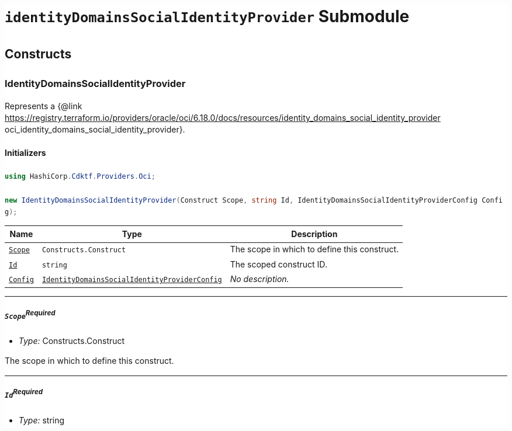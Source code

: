 # `identityDomainsSocialIdentityProvider` Submodule <a name="`identityDomainsSocialIdentityProvider` Submodule" id="rhizo-co-terraform-provider-oci.identityDomainsSocialIdentityProvider"></a>

## Constructs <a name="Constructs" id="Constructs"></a>

### IdentityDomainsSocialIdentityProvider <a name="IdentityDomainsSocialIdentityProvider" id="rhizo-co-terraform-provider-oci.identityDomainsSocialIdentityProvider.IdentityDomainsSocialIdentityProvider"></a>

Represents a {@link https://registry.terraform.io/providers/oracle/oci/6.18.0/docs/resources/identity_domains_social_identity_provider oci_identity_domains_social_identity_provider}.

#### Initializers <a name="Initializers" id="rhizo-co-terraform-provider-oci.identityDomainsSocialIdentityProvider.IdentityDomainsSocialIdentityProvider.Initializer"></a>

```csharp
using HashiCorp.Cdktf.Providers.Oci;

new IdentityDomainsSocialIdentityProvider(Construct Scope, string Id, IdentityDomainsSocialIdentityProviderConfig Config);
```

| **Name** | **Type** | **Description** |
| --- | --- | --- |
| <code><a href="#rhizo-co-terraform-provider-oci.identityDomainsSocialIdentityProvider.IdentityDomainsSocialIdentityProvider.Initializer.parameter.scope">Scope</a></code> | <code>Constructs.Construct</code> | The scope in which to define this construct. |
| <code><a href="#rhizo-co-terraform-provider-oci.identityDomainsSocialIdentityProvider.IdentityDomainsSocialIdentityProvider.Initializer.parameter.id">Id</a></code> | <code>string</code> | The scoped construct ID. |
| <code><a href="#rhizo-co-terraform-provider-oci.identityDomainsSocialIdentityProvider.IdentityDomainsSocialIdentityProvider.Initializer.parameter.config">Config</a></code> | <code><a href="#rhizo-co-terraform-provider-oci.identityDomainsSocialIdentityProvider.IdentityDomainsSocialIdentityProviderConfig">IdentityDomainsSocialIdentityProviderConfig</a></code> | *No description.* |

---

##### `Scope`<sup>Required</sup> <a name="Scope" id="rhizo-co-terraform-provider-oci.identityDomainsSocialIdentityProvider.IdentityDomainsSocialIdentityProvider.Initializer.parameter.scope"></a>

- *Type:* Constructs.Construct

The scope in which to define this construct.

---

##### `Id`<sup>Required</sup> <a name="Id" id="rhizo-co-terraform-provider-oci.identityDomainsSocialIdentityProvider.IdentityDomainsSocialIdentityProvider.Initializer.parameter.id"></a>

- *Type:* string
